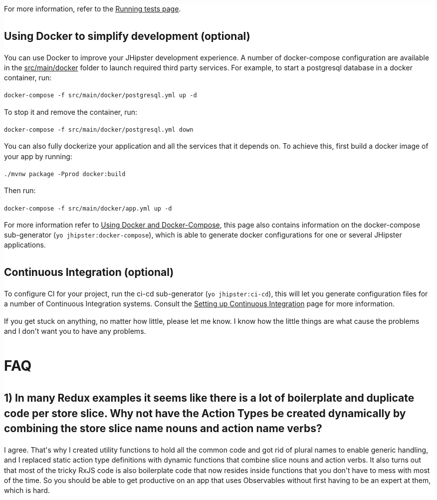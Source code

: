 For more information, refer to the [Running tests page][].

## Using Docker to simplify development (optional)

You can use Docker to improve your JHipster development experience. A number of docker-compose configuration are available in the [src/main/docker](src/main/docker) folder to launch required third party services.
For example, to start a postgresql database in a docker container, run:

    docker-compose -f src/main/docker/postgresql.yml up -d

To stop it and remove the container, run:

    docker-compose -f src/main/docker/postgresql.yml down

You can also fully dockerize your application and all the services that it depends on.
To achieve this, first build a docker image of your app by running:

    ./mvnw package -Pprod docker:build

Then run:

    docker-compose -f src/main/docker/app.yml up -d

For more information refer to [Using Docker and Docker-Compose][], this page also contains information on the docker-compose sub-generator (`yo jhipster:docker-compose`), which is able to generate docker configurations for one or several JHipster applications.

## Continuous Integration (optional)

To configure CI for your project, run the ci-cd sub-generator (`yo jhipster:ci-cd`), this will let you generate configuration files for a number of Continuous Integration systems. Consult the [Setting up Continuous Integration][] page for more information.

[JHipster Homepage and latest documentation]: https://jhipster.github.io
[JHipster 4.4.1 archive]: https://jhipster.github.io/documentation-archive/v4.4.1

[Using JHipster in development]: https://jhipster.github.io/documentation-archive/v4.4.1/development/
[Using Docker and Docker-Compose]: https://jhipster.github.io/documentation-archive/v4.4.1/docker-compose
[Using JHipster in production]: https://jhipster.github.io/documentation-archive/v4.4.1/production/
[Running tests page]: https://jhipster.github.io/documentation-archive/v4.4.1/running-tests/
[Setting up Continuous Integration]: https://jhipster.github.io/documentation-archive/v4.4.1/setting-up-ci/

[Gatling]: http://gatling.io/
[Node.js]: https://nodejs.org/
[Yarn]: https://yarnpkg.org/
[Webpack]: https://webpack.github.io/
[Angular CLI]: https://cli.angular.io/
[BrowserSync]: http://www.browsersync.io/
[Karma]: http://karma-runner.github.io/
[Jasmine]: http://jasmine.github.io/2.0/introduction.html
[Protractor]: https://angular.github.io/protractor/
[Leaflet]: http://leafletjs.com/
[DefinitelyTyped]: http://definitelytyped.org/

If you get stuck on anything, no matter how little, 
please let me know. I know how the little things are what cause the problems and I don't want you to have any problems.

# FAQ

## 1) In many Redux examples it seems like there is a lot of boilerplate and duplicate code per store slice. Why not have the Action Types be created dynamically by combining the store slice name nouns and action name verbs?

I agree. That's why I created utility functions to hold all the common code and got rid of plural names to enable generic handling, 
and I replaced static action type definitions with dynamic functions that combine slice nouns and action verbs. It also turns out that most of 
the tricky RxJS code is also boilerplate code that now resides inside functions that you don't have to mess with most of the time. So you
should be able to get productive on an app that uses Observables without first having to be an expert at them, which is hard.
